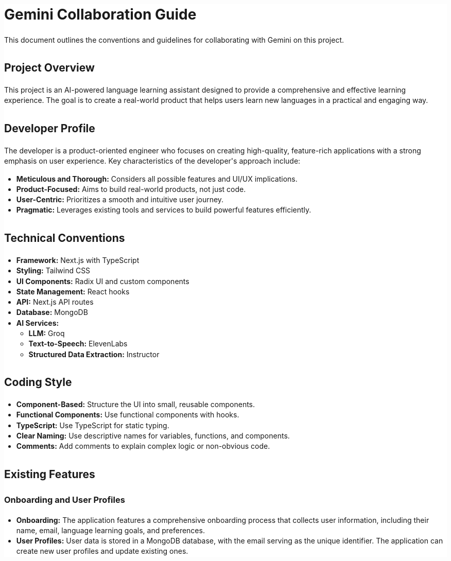 # Gemini Collaboration Guide

This document outlines the conventions and guidelines for collaborating with Gemini on this project.

## Project Overview

This project is an AI-powered language learning assistant designed to provide a comprehensive and effective learning experience. The goal is to create a real-world product that helps users learn new languages in a practical and engaging way.

## Developer Profile

The developer is a product-oriented engineer who focuses on creating high-quality, feature-rich applications with a strong emphasis on user experience. Key characteristics of the developer's approach include:

*   **Meticulous and Thorough:** Considers all possible features and UI/UX implications.
*   **Product-Focused:** Aims to build real-world products, not just code.
*   **User-Centric:** Prioritizes a smooth and intuitive user journey.
*   **Pragmatic:** Leverages existing tools and services to build powerful features efficiently.

## Technical Conventions

*   **Framework:** Next.js with TypeScript
*   **Styling:** Tailwind CSS
*   **UI Components:** Radix UI and custom components
*   **State Management:** React hooks
*   **API:** Next.js API routes
*   **Database:** MongoDB
*   **AI Services:**
    *   **LLM:** Groq
    *   **Text-to-Speech:** ElevenLabs
    *   **Structured Data Extraction:** Instructor

## Coding Style

*   **Component-Based:** Structure the UI into small, reusable components.
*   **Functional Components:** Use functional components with hooks.
*   **TypeScript:** Use TypeScript for static typing.
*   **Clear Naming:** Use descriptive names for variables, functions, and components.
*   **Comments:** Add comments to explain complex logic or non-obvious code.

## Existing Features

### Onboarding and User Profiles

*   **Onboarding:** The application features a comprehensive onboarding process that collects user information, including their name, email, language learning goals, and preferences.
*   **User Profiles:** User data is stored in a MongoDB database, with the email serving as the unique identifier. The application can create new user profiles and update existing ones.
